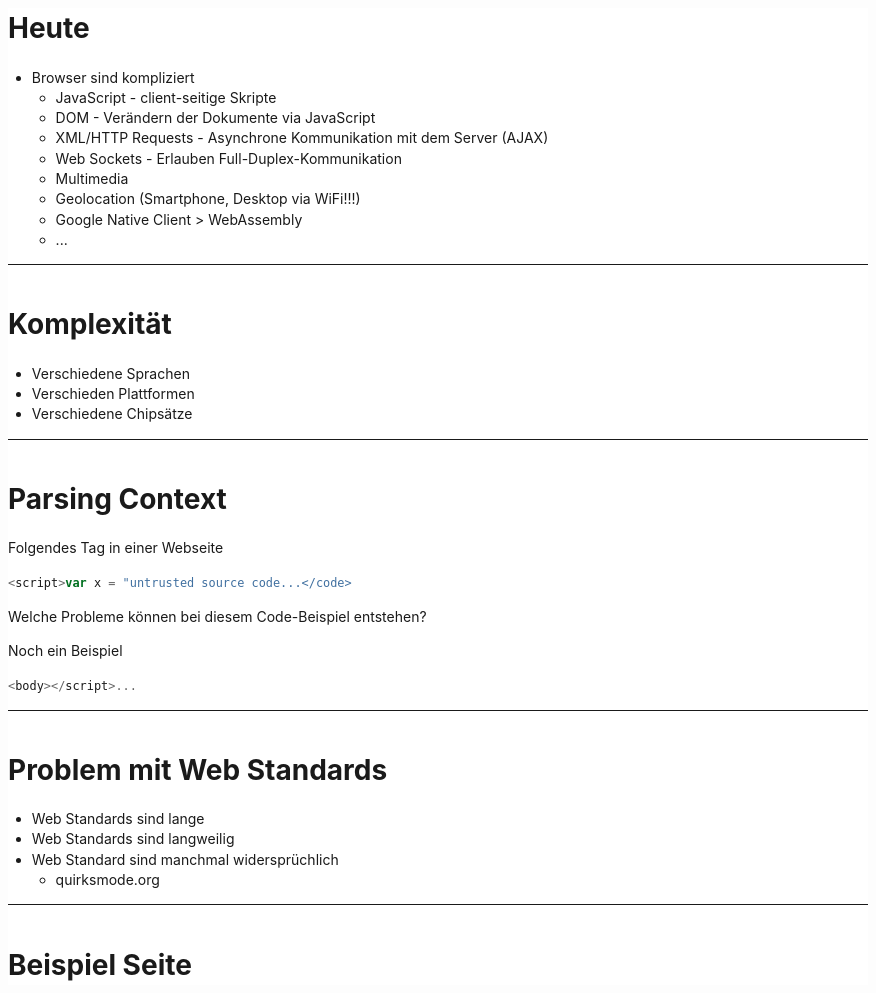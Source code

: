
# Heute 

* Browser sind kompliziert 
  * JavaScript - client-seitige Skripte
  * DOM - Verändern der Dokumente via JavaScript 
  * XML/HTTP Requests - Asynchrone Kommunikation mit dem Server (AJAX)
  * Web Sockets - Erlauben Full-Duplex-Kommunikation
  * Multimedia 
  * Geolocation (Smartphone, Desktop via WiFi!!!)
  * Google Native Client > WebAssembly 
  * ...

---

# Komplexität 

* Verschiedene Sprachen 
* Verschieden Plattformen 
* Verschiedene Chipsätze 
 
---

# Parsing Context 

Folgendes Tag in einer Webseite 

```javascript
<script>var x = "untrusted source code...</code>
```

Welche Probleme können bei diesem Code-Beispiel entstehen?

Noch ein Beispiel 

```javascript
<body></script>...
```

---

# Problem mit Web Standards

* Web Standards sind lange 
* Web Standards sind langweilig 
* Web Standard sind manchmal widersprüchlich 
  * quirksmode.org

---

# Beispiel Seite 
